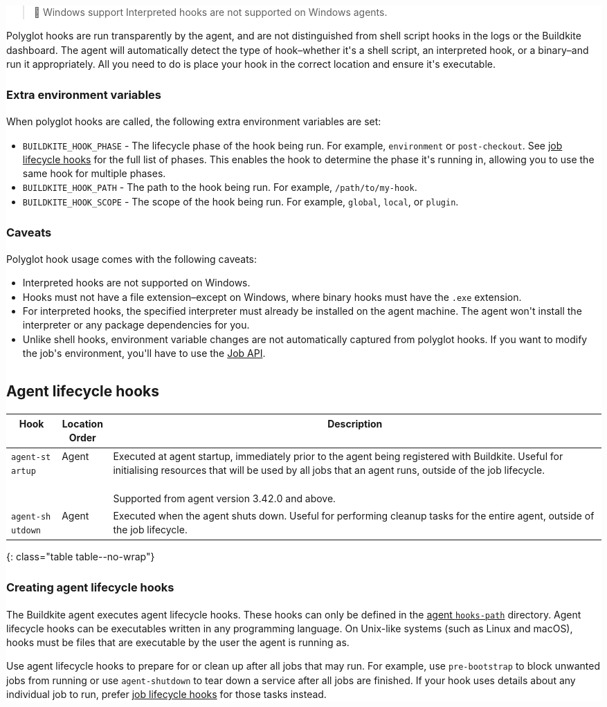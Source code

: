 > 🚧 Windows support
> Interpreted hooks are not supported on Windows agents.

Polyglot hooks are run transparently by the agent, and are not distinguished from shell script hooks in the logs or the Buildkite dashboard. The agent will automatically detect the type of hook–whether it's a shell script, an interpreted hook, or a binary–and run it appropriately. All you need to do is place your hook in the correct location and ensure it's executable.

### Extra environment variables

When polyglot hooks are called, the following extra environment variables are set:

* `BUILDKITE_HOOK_PHASE` - The lifecycle phase of the hook being run. For example, `environment` or `post-checkout`. See [job lifecycle hooks](#job-lifecycle-hooks) for the full list of phases. This enables the hook to determine the phase it's running in, allowing you to use the same hook for multiple phases.
* `BUILDKITE_HOOK_PATH` - The path to the hook being run. For example, `/path/to/my-hook`.
* `BUILDKITE_HOOK_SCOPE` - The scope of the hook being run. For example, `global`, `local`, or `plugin`.

### Caveats

Polyglot hook usage comes with the following caveats:

* Interpreted hooks are not supported on Windows.
* Hooks must not have a file extension–except on Windows, where binary hooks must have the `.exe` extension.
* For interpreted hooks, the specified interpreter must already be installed on the agent machine. The agent won't install the interpreter or any package dependencies for you.
* Unlike shell hooks, environment variable changes are not automatically captured from polyglot hooks. If you want to modify the job's environment, you'll have to use the [Job API](/docs/agent/v3#promoted-experiments-job-api).

## Agent lifecycle hooks

| Hook             | Location Order | Description |
| ---------------- | -------------- | ----------- |
| `agent-startup` | <span class="add-icon-agent">Agent</span> | Executed at agent startup, immediately prior to the agent being registered with Buildkite. Useful for initialising resources that will be used by all jobs that an agent runs, outside of the job lifecycle.<br /><br />Supported from agent version 3.42.0 and above. |
| `agent-shutdown` | <span class="add-icon-agent">Agent</span> | Executed when the agent shuts down. Useful for performing cleanup tasks for the entire agent, outside of the job lifecycle. |
{: class="table table--no-wrap"}

### Creating agent lifecycle hooks

The Buildkite agent executes agent lifecycle hooks.
These hooks can only be defined in the [agent `hooks-path`](#hook-locations-agent-hooks) directory.
Agent lifecycle hooks can be executables written in any programming language.
On Unix-like systems (such as Linux and macOS), hooks must be files that are executable by the user the agent is running as.

Use agent lifecycle hooks to prepare for or clean up after all jobs that may run.
For example, use `pre-bootstrap` to block unwanted jobs from running or use `agent-shutdown` to tear down a service after all jobs are finished.
If your hook uses details about any individual job to run, prefer [job lifecycle hooks](#job-lifecycle-hooks) for those tasks instead.
